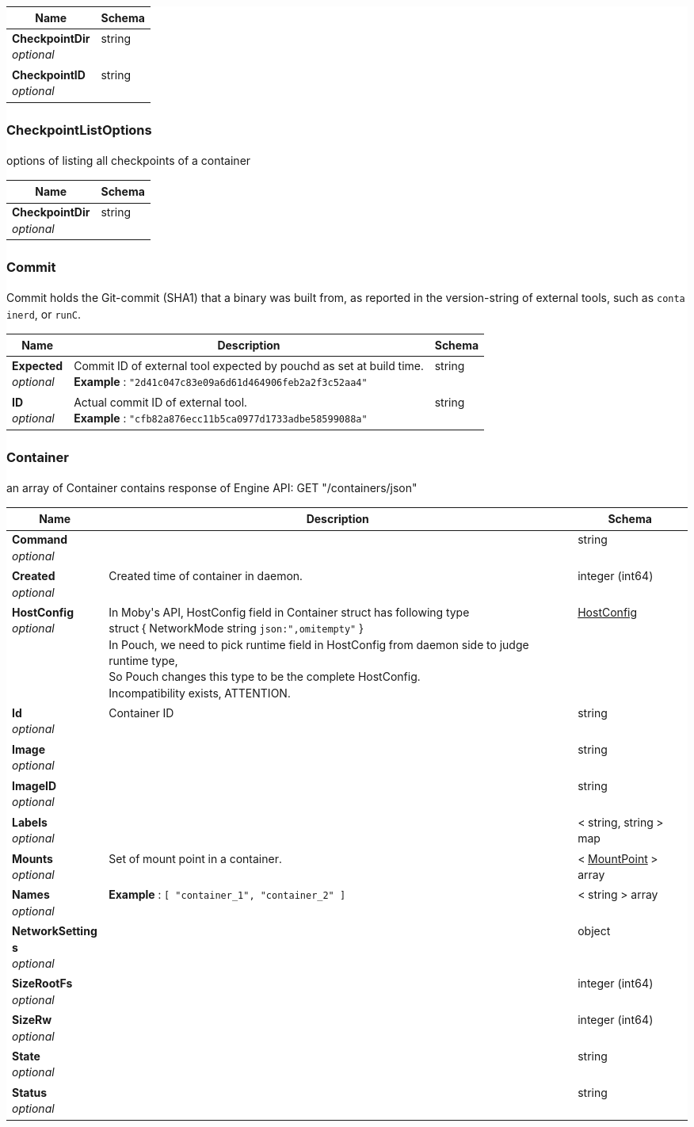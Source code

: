 
|Name|Schema|
|---|---|
|**CheckpointDir**  <br>*optional*|string|
|**CheckpointID**  <br>*optional*|string|


<a name="checkpointlistoptions"></a>
### CheckpointListOptions
options of listing all checkpoints of a container


|Name|Schema|
|---|---|
|**CheckpointDir**  <br>*optional*|string|


<a name="commit"></a>
### Commit
Commit holds the Git-commit (SHA1) that a binary was built from, as
reported in the version-string of external tools, such as `containerd`,
or `runC`.


|Name|Description|Schema|
|---|---|---|
|**Expected**  <br>*optional*|Commit ID of external tool expected by pouchd as set at build time.  <br>**Example** : `"2d41c047c83e09a6d61d464906feb2a2f3c52aa4"`|string|
|**ID**  <br>*optional*|Actual commit ID of external tool.  <br>**Example** : `"cfb82a876ecc11b5ca0977d1733adbe58599088a"`|string|


<a name="container"></a>
### Container
an array of Container contains response of Engine API:
GET "/containers/json"


|Name|Description|Schema|
|---|---|---|
|**Command**  <br>*optional*||string|
|**Created**  <br>*optional*|Created time of container in daemon.|integer (int64)|
|**HostConfig**  <br>*optional*|In Moby's API, HostConfig field in Container struct has following type <br>struct { NetworkMode string `json:",omitempty"` }<br>In Pouch, we need to pick runtime field in HostConfig from daemon side to judge runtime type,<br>So Pouch changes this type to be the complete HostConfig.<br>Incompatibility exists, ATTENTION.|[HostConfig](#hostconfig)|
|**Id**  <br>*optional*|Container ID|string|
|**Image**  <br>*optional*||string|
|**ImageID**  <br>*optional*||string|
|**Labels**  <br>*optional*||< string, string > map|
|**Mounts**  <br>*optional*|Set of mount point in a container.|< [MountPoint](#mountpoint) > array|
|**Names**  <br>*optional*|**Example** : `[ "container_1", "container_2" ]`|< string > array|
|**NetworkSettings**  <br>*optional*||object|
|**SizeRootFs**  <br>*optional*||integer (int64)|
|**SizeRw**  <br>*optional*||integer (int64)|
|**State**  <br>*optional*||string|
|**Status**  <br>*optional*||string|

